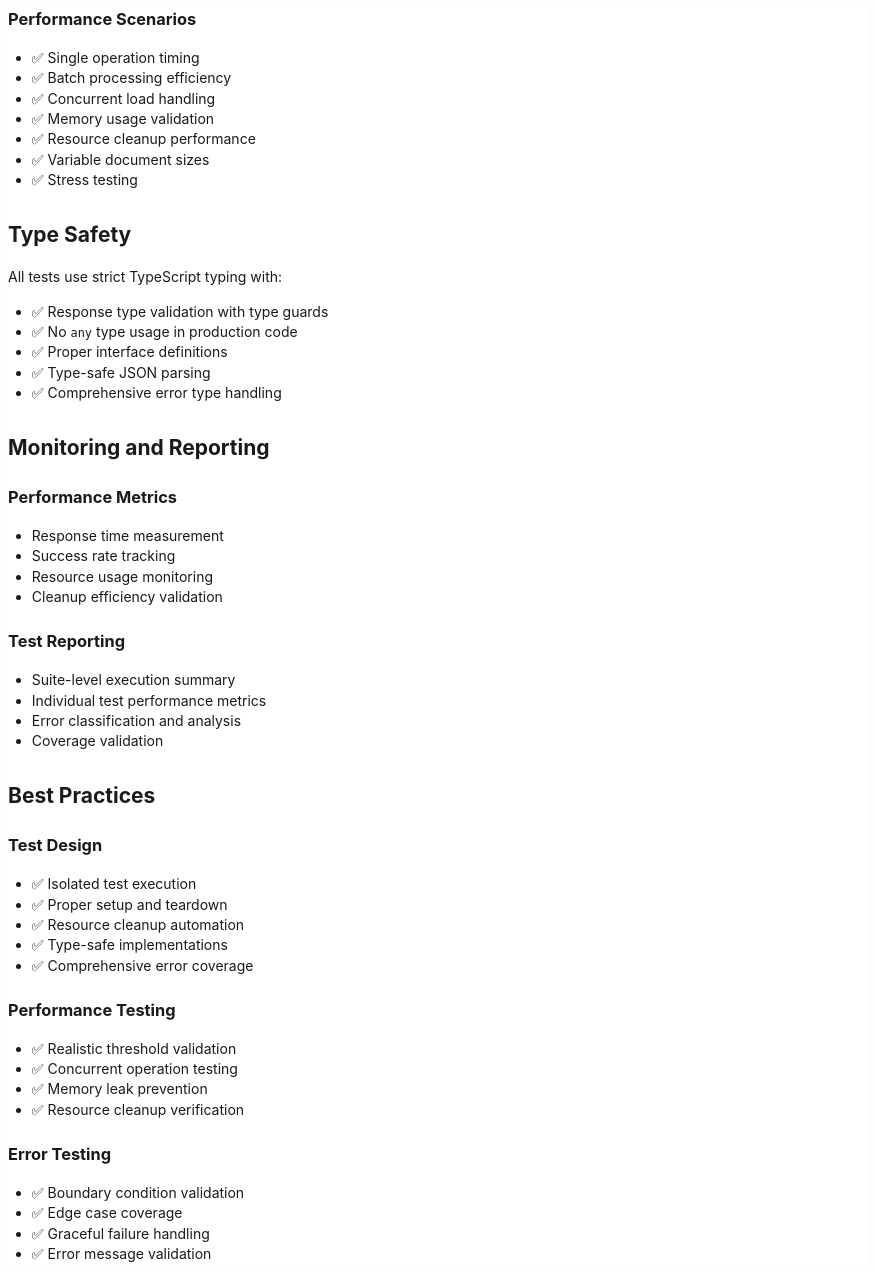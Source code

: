 ### Performance Scenarios
- ✅ Single operation timing
- ✅ Batch processing efficiency
- ✅ Concurrent load handling
- ✅ Memory usage validation
- ✅ Resource cleanup performance
- ✅ Variable document sizes
- ✅ Stress testing

## Type Safety

All tests use strict TypeScript typing with:
- ✅ Response type validation with type guards
- ✅ No `any` type usage in production code
- ✅ Proper interface definitions
- ✅ Type-safe JSON parsing
- ✅ Comprehensive error type handling

## Monitoring and Reporting

### Performance Metrics
- Response time measurement
- Success rate tracking
- Resource usage monitoring
- Cleanup efficiency validation

### Test Reporting
- Suite-level execution summary
- Individual test performance metrics
- Error classification and analysis
- Coverage validation

## Best Practices

### Test Design
- ✅ Isolated test execution
- ✅ Proper setup and teardown
- ✅ Resource cleanup automation
- ✅ Type-safe implementations
- ✅ Comprehensive error coverage

### Performance Testing
- ✅ Realistic threshold validation
- ✅ Concurrent operation testing
- ✅ Memory leak prevention
- ✅ Resource cleanup verification

### Error Testing
- ✅ Boundary condition validation
- ✅ Edge case coverage
- ✅ Graceful failure handling
- ✅ Error message validation
